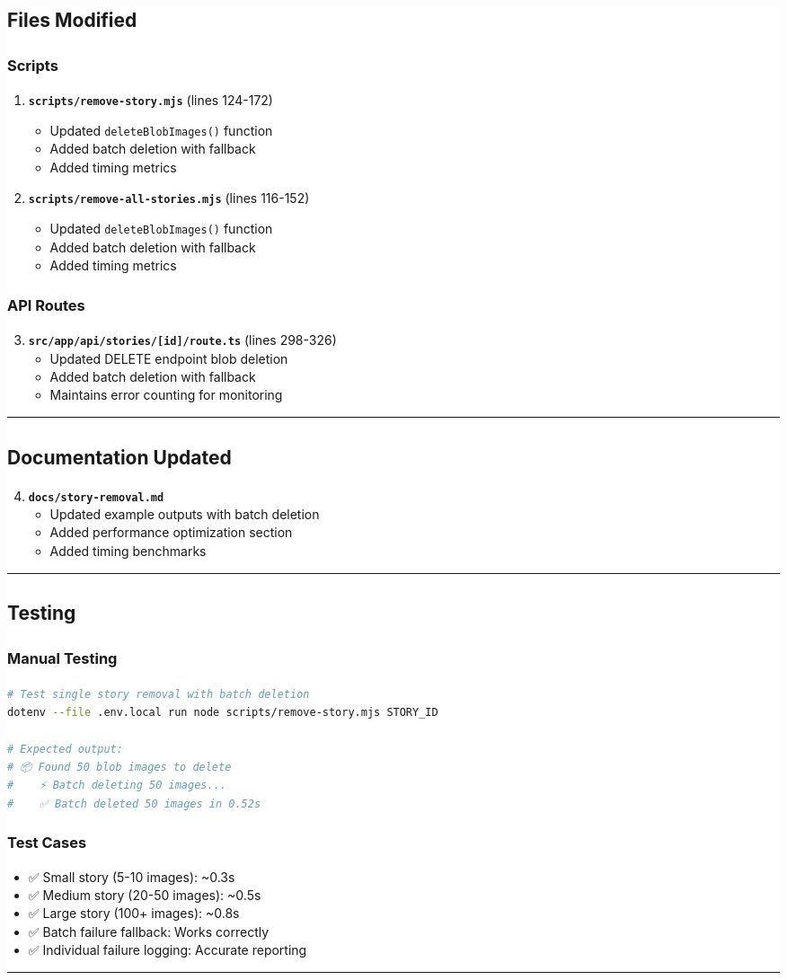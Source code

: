 
## Files Modified

### Scripts

1. **`scripts/remove-story.mjs`** (lines 124-172)
   - Updated `deleteBlobImages()` function
   - Added batch deletion with fallback
   - Added timing metrics

2. **`scripts/remove-all-stories.mjs`** (lines 116-152)
   - Updated `deleteBlobImages()` function
   - Added batch deletion with fallback
   - Added timing metrics

### API Routes

3. **`src/app/api/stories/[id]/route.ts`** (lines 298-326)
   - Updated DELETE endpoint blob deletion
   - Added batch deletion with fallback
   - Maintains error counting for monitoring

---

## Documentation Updated

4. **`docs/story-removal.md`**
   - Updated example outputs with batch deletion
   - Added performance optimization section
   - Added timing benchmarks

---

## Testing

### Manual Testing

```bash
# Test single story removal with batch deletion
dotenv --file .env.local run node scripts/remove-story.mjs STORY_ID

# Expected output:
# 📦 Found 50 blob images to delete
#    ⚡ Batch deleting 50 images...
#    ✅ Batch deleted 50 images in 0.52s
```

### Test Cases

- ✅ Small story (5-10 images): ~0.3s
- ✅ Medium story (20-50 images): ~0.5s
- ✅ Large story (100+ images): ~0.8s
- ✅ Batch failure fallback: Works correctly
- ✅ Individual failure logging: Accurate reporting

---